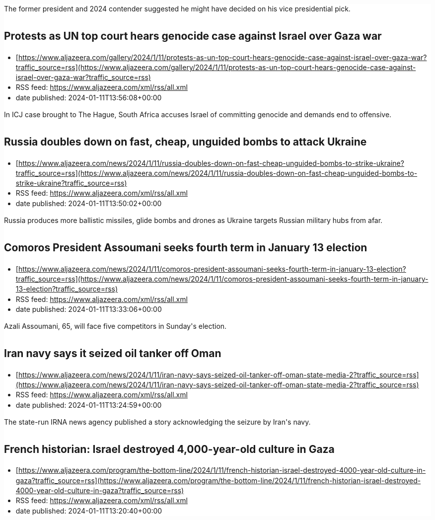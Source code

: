 The former president and 2024 contender suggested he might have decided on his vice presidential pick.

## Protests as UN top court hears genocide case against Israel over Gaza war
 - [https://www.aljazeera.com/gallery/2024/1/11/protests-as-un-top-court-hears-genocide-case-against-israel-over-gaza-war?traffic_source=rss](https://www.aljazeera.com/gallery/2024/1/11/protests-as-un-top-court-hears-genocide-case-against-israel-over-gaza-war?traffic_source=rss)
 - RSS feed: https://www.aljazeera.com/xml/rss/all.xml
 - date published: 2024-01-11T13:56:08+00:00

In ICJ case brought to The Hague, South Africa accuses Israel of committing genocide and demands end to offensive.

## Russia doubles down on fast, cheap, unguided bombs to attack Ukraine
 - [https://www.aljazeera.com/news/2024/1/11/russia-doubles-down-on-fast-cheap-unguided-bombs-to-strike-ukraine?traffic_source=rss](https://www.aljazeera.com/news/2024/1/11/russia-doubles-down-on-fast-cheap-unguided-bombs-to-strike-ukraine?traffic_source=rss)
 - RSS feed: https://www.aljazeera.com/xml/rss/all.xml
 - date published: 2024-01-11T13:50:02+00:00

Russia produces more ballistic missiles, glide bombs and drones as Ukraine targets Russian military hubs from afar.

## Comoros President Assoumani seeks fourth term in January 13 election
 - [https://www.aljazeera.com/news/2024/1/11/comoros-president-assoumani-seeks-fourth-term-in-january-13-election?traffic_source=rss](https://www.aljazeera.com/news/2024/1/11/comoros-president-assoumani-seeks-fourth-term-in-january-13-election?traffic_source=rss)
 - RSS feed: https://www.aljazeera.com/xml/rss/all.xml
 - date published: 2024-01-11T13:33:06+00:00

Azali Assoumani, 65, will face five competitors in Sunday&#039;s election.

## Iran navy says it seized oil tanker off Oman
 - [https://www.aljazeera.com/news/2024/1/11/iran-navy-says-seized-oil-tanker-off-oman-state-media-2?traffic_source=rss](https://www.aljazeera.com/news/2024/1/11/iran-navy-says-seized-oil-tanker-off-oman-state-media-2?traffic_source=rss)
 - RSS feed: https://www.aljazeera.com/xml/rss/all.xml
 - date published: 2024-01-11T13:24:59+00:00

The state-run IRNA news agency published a story acknowledging the seizure by Iran&#039;s navy.

## French historian: Israel destroyed 4,000-year-old culture in Gaza
 - [https://www.aljazeera.com/program/the-bottom-line/2024/1/11/french-historian-israel-destroyed-4000-year-old-culture-in-gaza?traffic_source=rss](https://www.aljazeera.com/program/the-bottom-line/2024/1/11/french-historian-israel-destroyed-4000-year-old-culture-in-gaza?traffic_source=rss)
 - RSS feed: https://www.aljazeera.com/xml/rss/all.xml
 - date published: 2024-01-11T13:20:40+00:00
